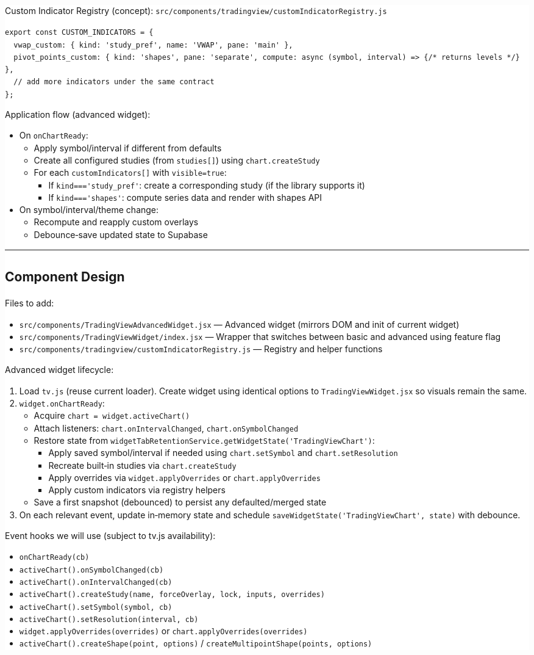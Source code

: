 Custom Indicator Registry (concept): `src/components/tradingview/customIndicatorRegistry.js`
```
export const CUSTOM_INDICATORS = {
  vwap_custom: { kind: 'study_pref', name: 'VWAP', pane: 'main' },
  pivot_points_custom: { kind: 'shapes', pane: 'separate', compute: async (symbol, interval) => {/* returns levels */} },
  // add more indicators under the same contract
};
```

Application flow (advanced widget):
- On `onChartReady`:
  - Apply symbol/interval if different from defaults
  - Create all configured studies (from `studies[]`) using `chart.createStudy`
  - For each `customIndicators[]` with `visible=true`:
    - If `kind==='study_pref'`: create a corresponding study (if the library supports it)
    - If `kind==='shapes'`: compute series data and render with shapes API
- On symbol/interval/theme change:
  - Recompute and reapply custom overlays
  - Debounce‑save updated state to Supabase

---

## Component Design

Files to add:
- `src/components/TradingViewAdvancedWidget.jsx` — Advanced widget (mirrors DOM and init of current widget)
- `src/components/TradingViewWidget/index.jsx` — Wrapper that switches between basic and advanced using feature flag
- `src/components/tradingview/customIndicatorRegistry.js` — Registry and helper functions

Advanced widget lifecycle:
1) Load `tv.js` (reuse current loader). Create widget using identical options to `TradingViewWidget.jsx` so visuals remain the same.
2) `widget.onChartReady`:
   - Acquire `chart = widget.activeChart()`
   - Attach listeners: `chart.onIntervalChanged`, `chart.onSymbolChanged`
   - Restore state from `widgetTabRetentionService.getWidgetState('TradingViewChart')`:
     - Apply saved symbol/interval if needed using `chart.setSymbol` and `chart.setResolution`
     - Recreate built‑in studies via `chart.createStudy`
     - Apply overrides via `widget.applyOverrides` or `chart.applyOverrides`
     - Apply custom indicators via registry helpers
   - Save a first snapshot (debounced) to persist any defaulted/merged state
3) On each relevant event, update in‑memory state and schedule `saveWidgetState('TradingViewChart', state)` with debounce.

Event hooks we will use (subject to tv.js availability):
- `onChartReady(cb)`
- `activeChart().onSymbolChanged(cb)`
- `activeChart().onIntervalChanged(cb)`
- `activeChart().createStudy(name, forceOverlay, lock, inputs, overrides)`
- `activeChart().setSymbol(symbol, cb)`
- `activeChart().setResolution(interval, cb)`
- `widget.applyOverrides(overrides)` or `chart.applyOverrides(overrides)`
- `activeChart().createShape(point, options)` / `createMultipointShape(points, options)`
